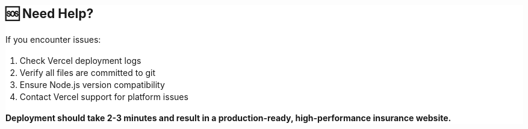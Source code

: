 
## 🆘 Need Help?

If you encounter issues:
1. Check Vercel deployment logs
2. Verify all files are committed to git
3. Ensure Node.js version compatibility
4. Contact Vercel support for platform issues

**Deployment should take 2-3 minutes and result in a production-ready, high-performance insurance website.** 